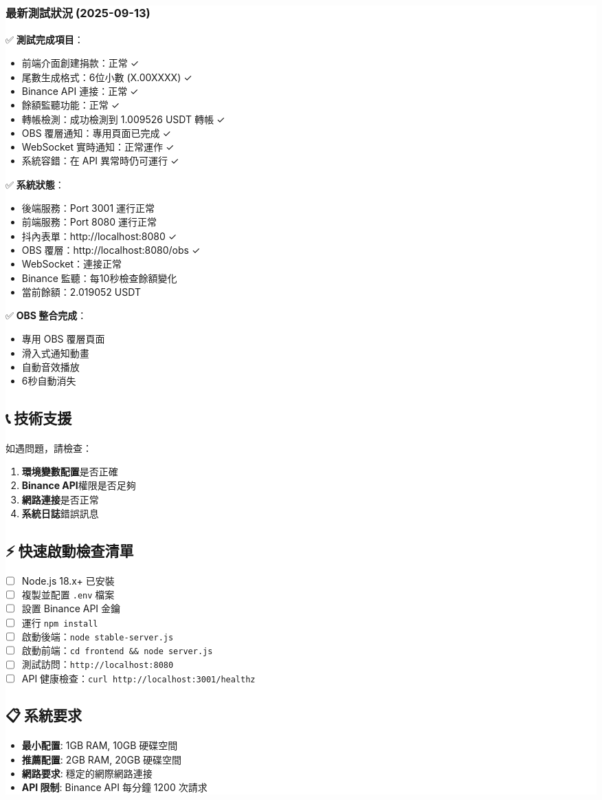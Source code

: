### 最新測試狀況 (2025-09-13)

✅ **測試完成項目**：
- 前端介面創建捐款：正常 ✓
- 尾數生成格式：6位小數 (X.00XXXX) ✓
- Binance API 連接：正常 ✓
- 餘額監聽功能：正常 ✓ 
- 轉帳檢測：成功檢測到 1.009526 USDT 轉帳 ✓
- OBS 覆層通知：專用頁面已完成 ✓
- WebSocket 實時通知：正常運作 ✓
- 系統容錯：在 API 異常時仍可運行 ✓

✅ **系統狀態**：
- 後端服務：Port 3001 運行正常
- 前端服務：Port 8080 運行正常
- 抖內表單：http://localhost:8080 ✓
- OBS 覆層：http://localhost:8080/obs ✓  
- WebSocket：連接正常
- Binance 監聽：每10秒檢查餘額變化
- 當前餘額：2.019052 USDT

✅ **OBS 整合完成**：
- 專用 OBS 覆層頁面
- 滑入式通知動畫
- 自動音效播放
- 6秒自動消失

## 📞 技術支援

如遇問題，請檢查：

1. **環境變數配置**是否正確
2. **Binance API**權限是否足夠
3. **網路連接**是否正常
4. **系統日誌**錯誤訊息

## ⚡ 快速啟動檢查清單

- [ ] Node.js 18.x+ 已安裝
- [ ] 複製並配置 `.env` 檔案
- [ ] 設置 Binance API 金鑰
- [ ] 運行 `npm install`
- [ ] 啟動後端：`node stable-server.js`
- [ ] 啟動前端：`cd frontend && node server.js`
- [ ] 測試訪問：`http://localhost:8080`
- [ ] API 健康檢查：`curl http://localhost:3001/healthz`

## 📋 系統要求

- **最小配置**: 1GB RAM, 10GB 硬碟空間
- **推薦配置**: 2GB RAM, 20GB 硬碟空間
- **網路要求**: 穩定的網際網路連接
- **API 限制**: Binance API 每分鐘 1200 次請求
